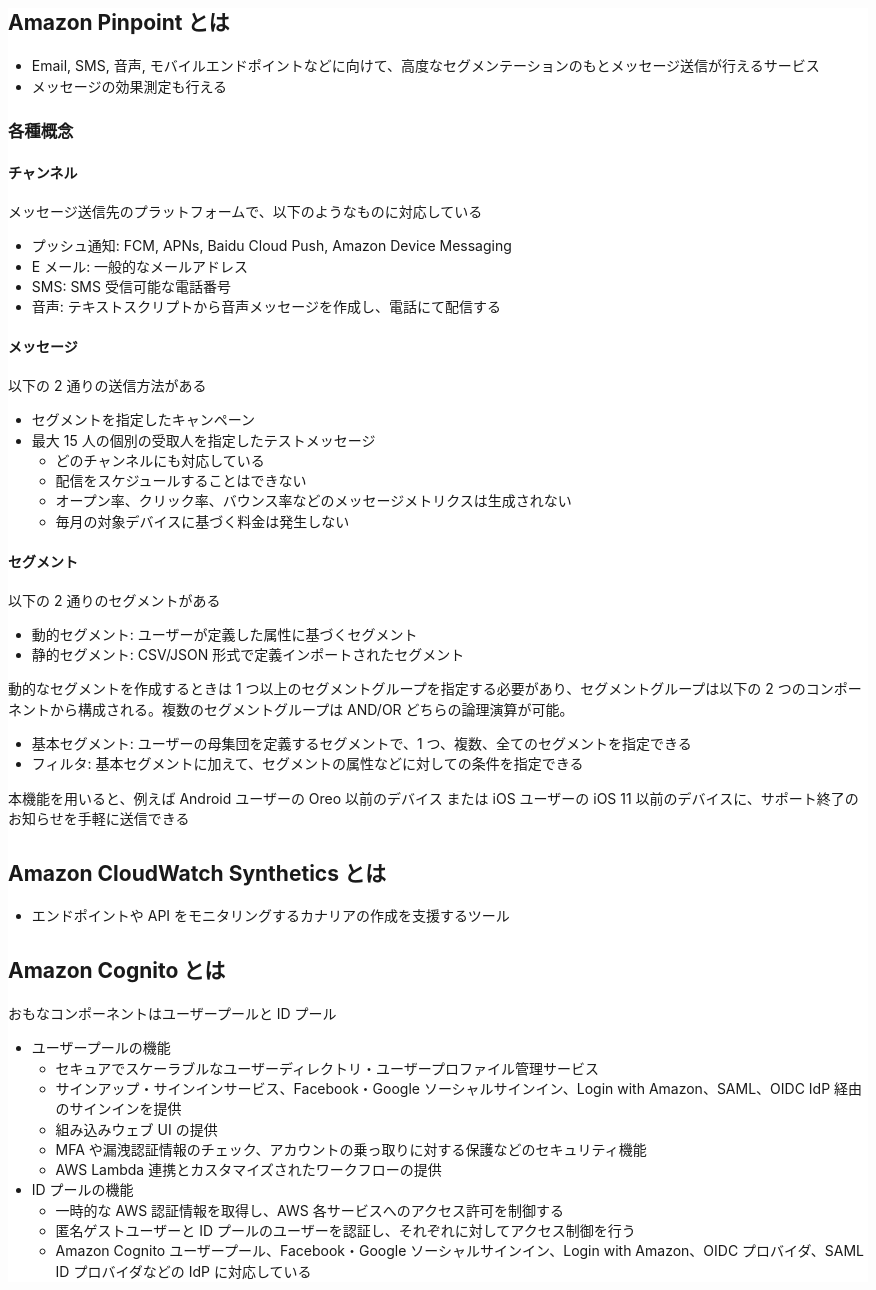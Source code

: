 ## Amazon Pinpoint とは

- Email, SMS, 音声, モバイルエンドポイントなどに向けて、高度なセグメンテーションのもとメッセージ送信が行えるサービス
- メッセージの効果測定も行える

### 各種概念

#### チャンネル

メッセージ送信先のプラットフォームで、以下のようなものに対応している

- プッシュ通知: FCM, APNs, Baidu Cloud Push, Amazon Device Messaging
- E メール: 一般的なメールアドレス
- SMS: SMS 受信可能な電話番号
- 音声: テキストスクリプトから音声メッセージを作成し、電話にて配信する

#### メッセージ

以下の 2 通りの送信方法がある

- セグメントを指定したキャンペーン
- 最大 15 人の個別の受取人を指定したテストメッセージ
  - どのチャンネルにも対応している
  - 配信をスケジュールすることはできない
  - オープン率、クリック率、バウンス率などのメッセージメトリクスは生成されない
  - 毎月の対象デバイスに基づく料金は発生しない

#### セグメント

以下の 2 通りのセグメントがある

- 動的セグメント: ユーザーが定義した属性に基づくセグメント
- 静的セグメント: CSV/JSON 形式で定義インポートされたセグメント

動的なセグメントを作成するときは 1 つ以上のセグメントグループを指定する必要があり、セグメントグループは以下の 2 つのコンポーネントから構成される。複数のセグメントグループは AND/OR どちらの論理演算が可能。

- 基本セグメント: ユーザーの母集団を定義するセグメントで、1 つ、複数、全てのセグメントを指定できる
- フィルタ: 基本セグメントに加えて、セグメントの属性などに対しての条件を指定できる

本機能を用いると、例えば Android ユーザーの Oreo 以前のデバイス または iOS ユーザーの iOS 11 以前のデバイスに、サポート終了のお知らせを手軽に送信できる

## Amazon CloudWatch Synthetics とは

- エンドポイントや API をモニタリングするカナリアの作成を支援するツール

## Amazon Cognito とは

おもなコンポーネントはユーザープールと ID プール

- ユーザープールの機能
  - セキュアでスケーラブルなユーザーディレクトリ・ユーザープロファイル管理サービス
  - サインアップ・サインインサービス、Facebook・Google ソーシャルサインイン、Login with Amazon、SAML、OIDC IdP 経由のサインインを提供
  - 組み込みウェブ UI の提供
  - MFA や漏洩認証情報のチェック、アカウントの乗っ取りに対する保護などのセキュリティ機能
  - AWS Lambda 連携とカスタマイズされたワークフローの提供
- ID プールの機能
  - 一時的な AWS 認証情報を取得し、AWS 各サービスへのアクセス許可を制御する
  - 匿名ゲストユーザーと ID プールのユーザーを認証し、それぞれに対してアクセス制御を行う
  - Amazon Cognito ユーザープール、Facebook・Google ソーシャルサインイン、Login with Amazon、OIDC プロバイダ、SAML ID プロバイダなどの IdP に対応している
